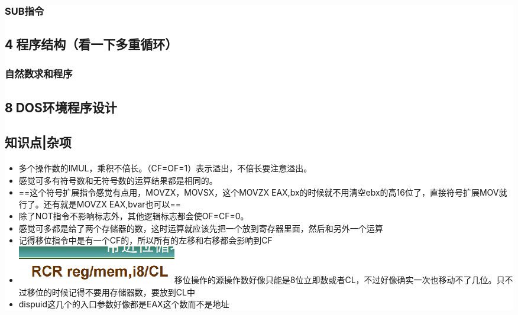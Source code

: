 

### SUB指令

## 4 程序结构（看一下多重循环）

### 自然数求和程序





## 8 DOS环境程序设计

## 知识点|杂项

- 多个操作数的IMUL，乘积不倍长。（CF=OF=1）表示溢出，不倍长要注意溢出。
- 感觉可多有符号数和无符号数的运算结果都是相同的。
- ==这个符号扩展指令感觉有点用，MOVZX，MOVSX，这个MOVZX EAX,bx的时候就不用清空ebx的高16位了，直接符号扩展MOV就行了。还有就是MOVZX EAX,bvar也可以==
- 除了NOT指令不影响标志外，其他逻辑标志都会使OF=CF=0。
- 感觉可多都是给了两个存储器的数，这时运算就应该先把一个放到寄存器里面，然后和另外一个运算
- 记得移位指令中是有一个CF的，所以所有的左移和右移都会影响到CF
- ![image-20250624200529030](汇编语言期末/image-20250624200529030.png)移位操作的源操作数好像只能是8位立即数或者CL，不过好像确实一次也移动不了几位。只不过移位的时候记得不要用存储器数，要放到CL中
- dispuid这几个的入口参数好像都是EAX这个数而不是地址